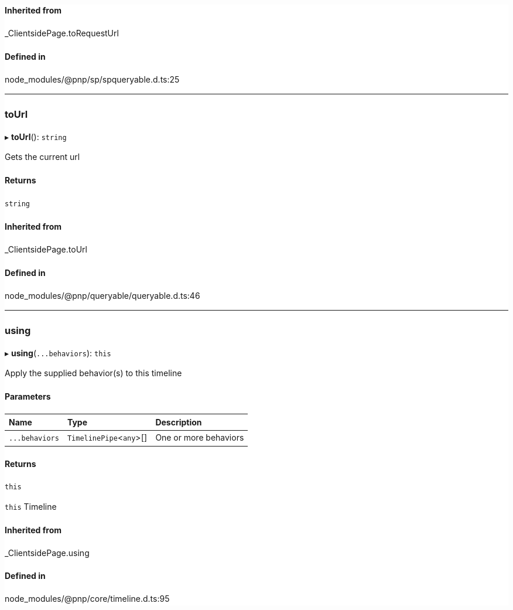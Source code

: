 #### Inherited from

\_ClientsidePage.toRequestUrl

#### Defined in

node_modules/@pnp/sp/spqueryable.d.ts:25

___

### toUrl

▸ **toUrl**(): `string`

Gets the current url

#### Returns

`string`

#### Inherited from

\_ClientsidePage.toUrl

#### Defined in

node_modules/@pnp/queryable/queryable.d.ts:46

___

### using

▸ **using**(`...behaviors`): `this`

Apply the supplied behavior(s) to this timeline

#### Parameters

| Name | Type | Description |
| :------ | :------ | :------ |
| `...behaviors` | `TimelinePipe`\<`any`\>[] | One or more behaviors |

#### Returns

`this`

`this` Timeline

#### Inherited from

\_ClientsidePage.using

#### Defined in

node_modules/@pnp/core/timeline.d.ts:95
